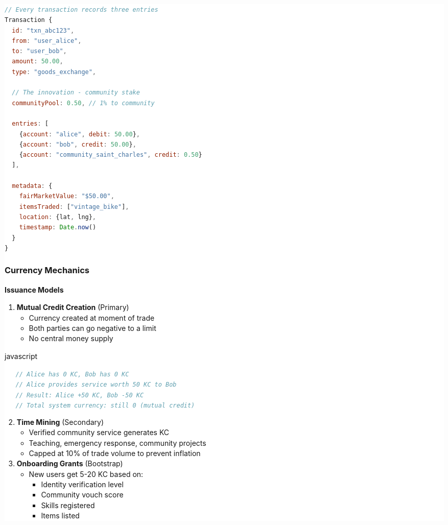 ```javascript
// Every transaction records three entries
Transaction {
  id: "txn_abc123",
  from: "user_alice",
  to: "user_bob",
  amount: 50.00,
  type: "goods_exchange",
  
  // The innovation - community stake
  communityPool: 0.50, // 1% to community
  
  entries: [
    {account: "alice", debit: 50.00},
    {account: "bob", credit: 50.00},
    {account: "community_saint_charles", credit: 0.50}
  ],
  
  metadata: {
    fairMarketValue: "$50.00",
    itemsTraded: ["vintage_bike"],
    location: {lat, lng},
    timestamp: Date.now()
  }
}
```

### Currency Mechanics

**Issuance Models**

1. **Mutual Credit Creation** (Primary)
    - Currency created at moment of trade
    - Both parties can go negative to a limit
    - No central money supply

javascript

```javascript
   // Alice has 0 KC, Bob has 0 KC
   // Alice provides service worth 50 KC to Bob
   // Result: Alice +50 KC, Bob -50 KC
   // Total system currency: still 0 (mutual credit)
```

2. **Time Mining** (Secondary)
    - Verified community service generates KC
    - Teaching, emergency response, community projects
    - Capped at 10% of trade volume to prevent inflation
3. **Onboarding Grants** (Bootstrap)
    - New users get 5-20 KC based on:
        - Identity verification level
        - Community vouch score
        - Skills registered
        - Items listed
